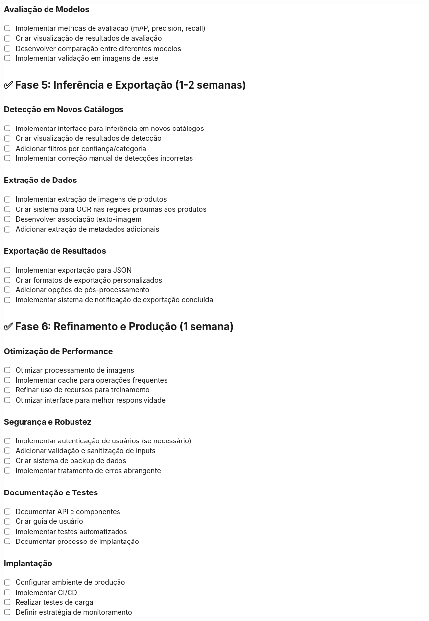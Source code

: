 ### Avaliação de Modelos
- [ ] Implementar métricas de avaliação (mAP, precision, recall)
- [ ] Criar visualização de resultados de avaliação
- [ ] Desenvolver comparação entre diferentes modelos
- [ ] Implementar validação em imagens de teste

## ✅ Fase 5: Inferência e Exportação (1-2 semanas)

### Detecção em Novos Catálogos
- [ ] Implementar interface para inferência em novos catálogos
- [ ] Criar visualização de resultados de detecção
- [ ] Adicionar filtros por confiança/categoria
- [ ] Implementar correção manual de detecções incorretas

### Extração de Dados
- [ ] Implementar extração de imagens de produtos
- [ ] Criar sistema para OCR nas regiões próximas aos produtos
- [ ] Desenvolver associação texto-imagem
- [ ] Adicionar extração de metadados adicionais

### Exportação de Resultados
- [ ] Implementar exportação para JSON
- [ ] Criar formatos de exportação personalizados
- [ ] Adicionar opções de pós-processamento
- [ ] Implementar sistema de notificação de exportação concluída

## ✅ Fase 6: Refinamento e Produção (1 semana)

### Otimização de Performance
- [ ] Otimizar processamento de imagens
- [ ] Implementar cache para operações frequentes
- [ ] Refinar uso de recursos para treinamento
- [ ] Otimizar interface para melhor responsividade

### Segurança e Robustez
- [ ] Implementar autenticação de usuários (se necessário)
- [ ] Adicionar validação e sanitização de inputs
- [ ] Criar sistema de backup de dados
- [ ] Implementar tratamento de erros abrangente

### Documentação e Testes
- [ ] Documentar API e componentes
- [ ] Criar guia de usuário
- [ ] Implementar testes automatizados
- [ ] Documentar processo de implantação

### Implantação
- [ ] Configurar ambiente de produção
- [ ] Implementar CI/CD
- [ ] Realizar testes de carga
- [ ] Definir estratégia de monitoramento
